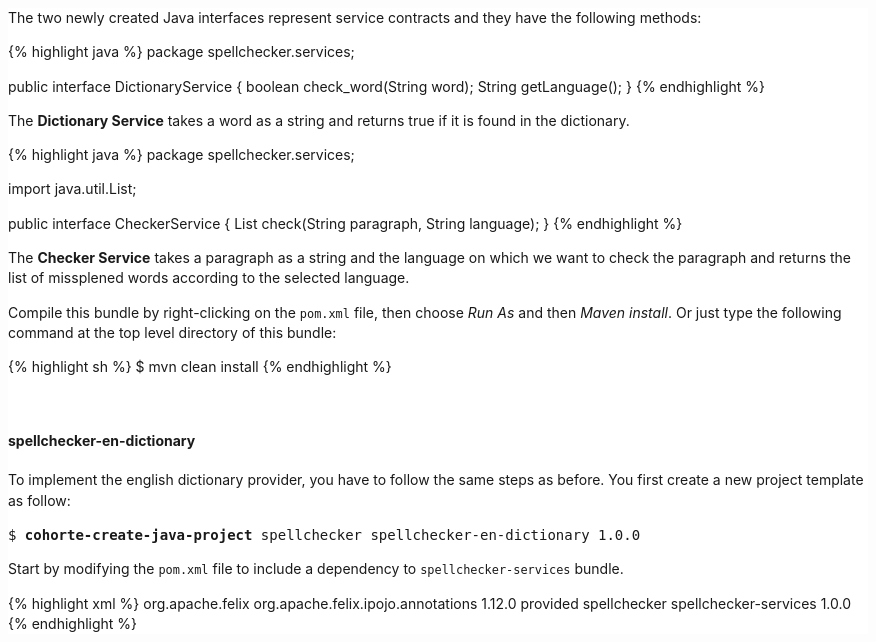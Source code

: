 The two newly created Java interfaces represent service contracts and they have the following methods:

{% highlight java %}
package spellchecker.services;

public interface DictionaryService {
    boolean check_word(String word);
    String getLanguage();
}
{% endhighlight %}

The **Dictionary Service** takes a word as a string and returns true if it is found in the dictionary. 

{% highlight java %}
package spellchecker.services;

import java.util.List;

public interface CheckerService {
    List<String> check(String paragraph, String language);
}
{% endhighlight %}

The **Checker Service** takes a paragraph as a string and the language on which we want to check the paragraph and returns the list of missplened words according to the selected language.

Compile this bundle by right-clicking on the `pom.xml` file, then choose *Run As* and then *Maven install*. Or just type the following command at the top level directory of this bundle:

{% highlight sh %}
$ mvn clean install
{% endhighlight %}

<br/>

#### spellchecker-en-dictionary

To implement the english dictionary provider, you have to follow the same steps as before. You first create a new project template as follow:

<pre>
$ <b>cohorte-create-java-project</b> spellchecker spellchecker-en-dictionary 1.0.0
</pre>

Start by modifying the `pom.xml` file to include a dependency to `spellchecker-services` bundle.

{% highlight xml %}
  <dependencies>
    <dependency>
      <groupId>org.apache.felix</groupId>
      <artifactId>org.apache.felix.ipojo.annotations</artifactId>
      <version>1.12.0</version>
      <scope>provided</scope>
    </dependency>
    <dependency>
      <groupId>spellchecker</groupId>
      <artifactId>spellchecker-services</artifactId>
      <version>1.0.0</version>
    </dependency>
  </dependencies>
{% endhighlight %}
